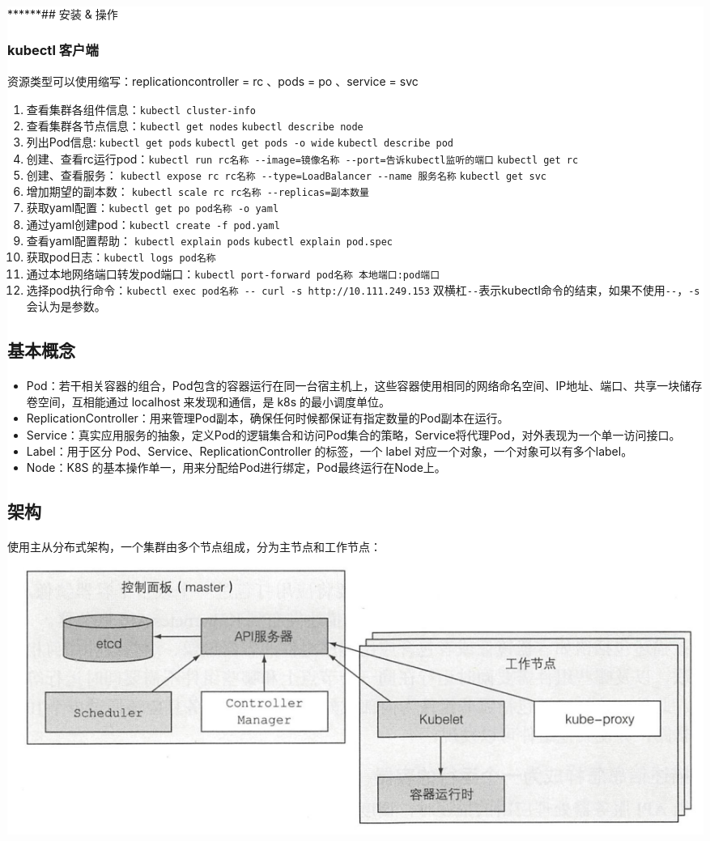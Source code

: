 ******## 安装 & 操作

### kubectl 客户端

资源类型可以使用缩写：replicationcontroller = rc 、pods = po 、service = svc

1. 查看集群各组件信息：`kubectl cluster-info`
2. 查看集群各节点信息：`kubectl get nodes` `kubectl describe node`
3. 列出Pod信息: `kubectl get pods` `kubectl get pods -o wide` `kubectl describe pod`
4. 创建、查看rc运行pod：`kubectl run rc名称 --image=镜像名称 --port=告诉kubectl监听的端口` `kubectl get rc`
5. 创建、查看服务： `kubectl expose rc rc名称 --type=LoadBalancer --name 服务名称` `kubectl get svc`
6. 增加期望的副本数： `kubectl scale rc rc名称 --replicas=副本数量`
7. 获取yaml配置：`kubectl get po pod名称 -o yaml`
8. 通过yaml创建pod：`kubectl create -f pod.yaml`
9. 查看yaml配置帮助： `kubectl explain pods` `kubectl explain pod.spec`
10. 获取pod日志：`kubectl logs pod名称`
11. 通过本地网络端口转发pod端口：`kubectl port-forward pod名称 本地端口:pod端口`
12. 选择pod执行命令：`kubectl exec pod名称 -- curl -s http://10.111.249.153`  双横杠`--`表示kubectl命令的结束，如果不使用`--`，`-s`会认为是参数。

## 基本概念

* Pod：若干相关容器的组合，Pod包含的容器运行在同一台宿主机上，这些容器使用相同的网络命名空间、IP地址、端口、共享一块储存卷空间，互相能通过 localhost 来发现和通信，是 k8s 的最小调度单位。
* ReplicationController：用来管理Pod副本，确保任何时候都保证有指定数量的Pod副本在运行。
* Service：真实应用服务的抽象，定义Pod的逻辑集合和访问Pod集合的策略，Service将代理Pod，对外表现为一个单一访问接口。
* Label：用于区分 Pod、Service、ReplicationController 的标签，一个 label 对应一个对象，一个对象可以有多个label。
* Node：K8S 的基本操作单一，用来分配给Pod进行绑定，Pod最终运行在Node上。

## 架构

使用主从分布式架构，一个集群由多个节点组成，分为主节点和工作节点：

![417.png](./assets/417.png)
